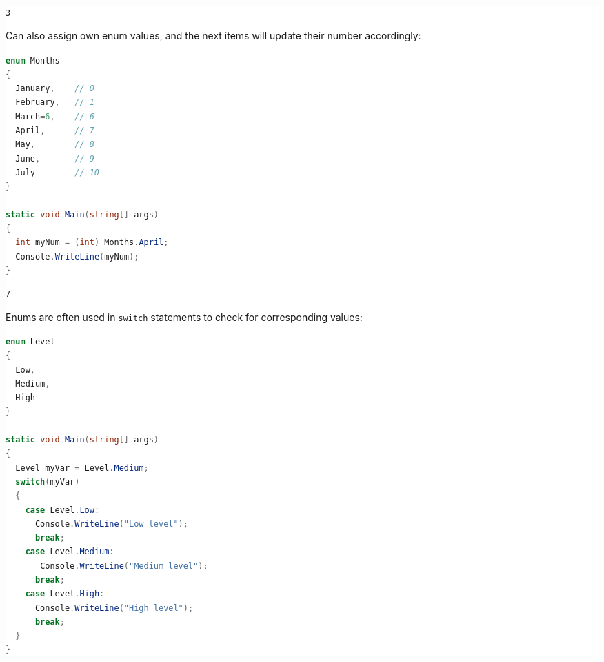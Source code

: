 ```.out
3
```

Can also assign own enum values, and the next items will update their number accordingly:

```.cs
enum Months
{
  January,    // 0
  February,   // 1
  March=6,    // 6
  April,      // 7
  May,        // 8
  June,       // 9
  July        // 10
}

static void Main(string[] args)
{
  int myNum = (int) Months.April;
  Console.WriteLine(myNum);
}
```

```.out
7
```

Enums are often used in `switch` statements to check for corresponding values:

```.cs
enum Level
{
  Low,
  Medium,
  High
}

static void Main(string[] args)
{
  Level myVar = Level.Medium;
  switch(myVar)
  {
    case Level.Low:
      Console.WriteLine("Low level");
      break;
    case Level.Medium:
       Console.WriteLine("Medium level");
      break;
    case Level.High:
      Console.WriteLine("High level");
      break;
  }
}
```
